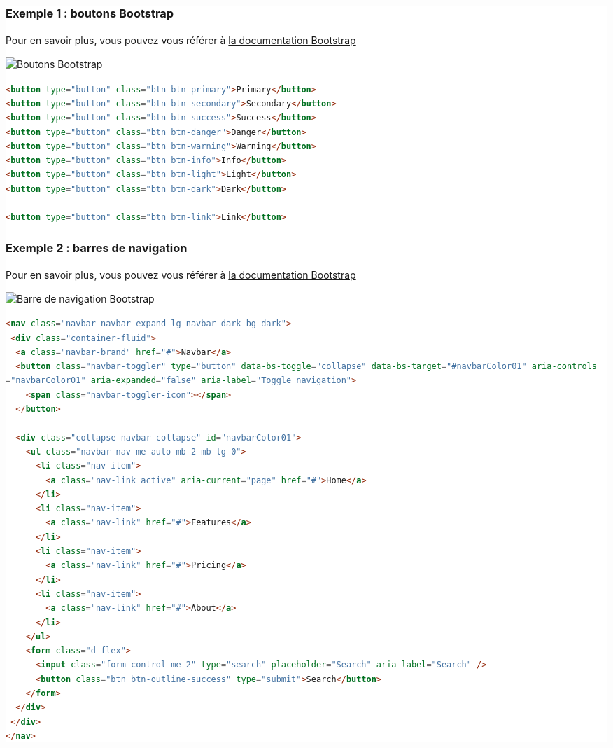 ### Exemple 1 : boutons Bootstrap

Pour en savoir plus, vous pouvez vous référer à [la documentation Bootstrap](https://getbootstrap.com/docs/5.0/components/buttons/)

![Boutons Bootstrap](assets/img/session6/bootstrap_buttons.png)

```html
<button type="button" class="btn btn-primary">Primary</button>
<button type="button" class="btn btn-secondary">Secondary</button>
<button type="button" class="btn btn-success">Success</button>
<button type="button" class="btn btn-danger">Danger</button>
<button type="button" class="btn btn-warning">Warning</button>
<button type="button" class="btn btn-info">Info</button>
<button type="button" class="btn btn-light">Light</button>
<button type="button" class="btn btn-dark">Dark</button>

<button type="button" class="btn btn-link">Link</button>
```

### Exemple 2 : barres de navigation

Pour en savoir plus, vous pouvez vous référer à [la documentation Bootstrap](https://getbootstrap.com/docs/5.0/components/navbar/)

![Barre de navigation Bootstrap](assets/img/session6/bootstrap_navbar.png)

```html
<nav class="navbar navbar-expand-lg navbar-dark bg-dark">
 <div class="container-fluid">
  <a class="navbar-brand" href="#">Navbar</a>
  <button class="navbar-toggler" type="button" data-bs-toggle="collapse" data-bs-target="#navbarColor01" aria-controls="navbarColor01" aria-expanded="false" aria-label="Toggle navigation">
    <span class="navbar-toggler-icon"></span>
  </button>

  <div class="collapse navbar-collapse" id="navbarColor01">
    <ul class="navbar-nav me-auto mb-2 mb-lg-0">
      <li class="nav-item">
        <a class="nav-link active" aria-current="page" href="#">Home</a>
      </li>
      <li class="nav-item">
        <a class="nav-link" href="#">Features</a>
      </li>
      <li class="nav-item">
        <a class="nav-link" href="#">Pricing</a>
      </li>
      <li class="nav-item">
        <a class="nav-link" href="#">About</a>
      </li>
    </ul>
    <form class="d-flex">
      <input class="form-control me-2" type="search" placeholder="Search" aria-label="Search" />
      <button class="btn btn-outline-success" type="submit">Search</button>
    </form>
  </div>
 </div>
</nav>
```
